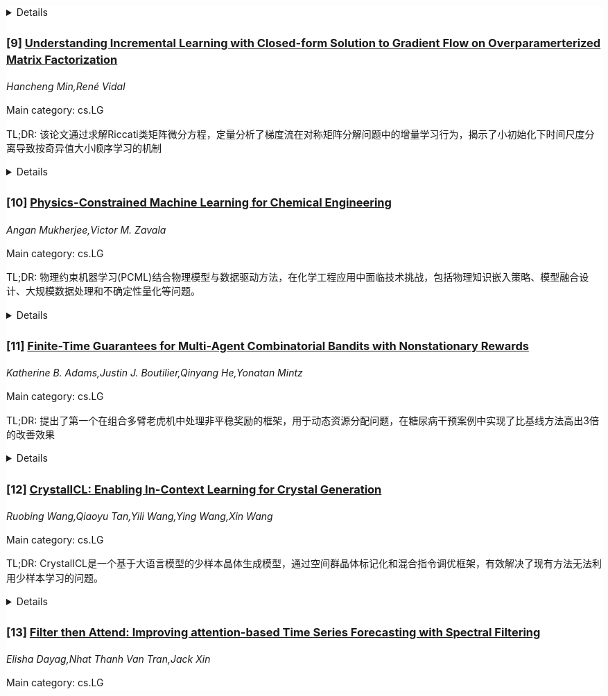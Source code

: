 
<details><summary>Details</summary></details>


### [9] [Understanding Incremental Learning with Closed-form Solution to Gradient Flow on Overparamerterized Matrix Factorization](https://arxiv.org/abs/2508.20344)
*Hancheng Min,René Vidal*

Main category: cs.LG

TL;DR: 该论文通过求解Riccati类矩阵微分方程，定量分析了梯度流在对称矩阵分解问题中的增量学习行为，揭示了小初始化下时间尺度分离导致按奇异值大小顺序学习的机制


<details><summary>Details</summary></details>


### [10] [Physics-Constrained Machine Learning for Chemical Engineering](https://arxiv.org/abs/2508.20649)
*Angan Mukherjee,Victor M. Zavala*

Main category: cs.LG

TL;DR: 物理约束机器学习(PCML)结合物理模型与数据驱动方法，在化学工程应用中面临技术挑战，包括物理知识嵌入策略、模型融合设计、大规模数据处理和不确定性量化等问题。


<details><summary>Details</summary></details>


### [11] [Finite-Time Guarantees for Multi-Agent Combinatorial Bandits with Nonstationary Rewards](https://arxiv.org/abs/2508.20923)
*Katherine B. Adams,Justin J. Boutilier,Qinyang He,Yonatan Mintz*

Main category: cs.LG

TL;DR: 提出了第一个在组合多臂老虎机中处理非平稳奖励的框架，用于动态资源分配问题，在糖尿病干预案例中实现了比基线方法高出3倍的改善效果


<details><summary>Details</summary></details>


### [12] [CrystalICL: Enabling In-Context Learning for Crystal Generation](https://arxiv.org/abs/2508.20143)
*Ruobing Wang,Qiaoyu Tan,Yili Wang,Ying Wang,Xin Wang*

Main category: cs.LG

TL;DR: CrystalICL是一个基于大语言模型的少样本晶体生成模型，通过空间群晶体标记化和混合指令调优框架，有效解决了现有方法无法利用少样本学习的问题。


<details><summary>Details</summary></details>


### [13] [Filter then Attend: Improving attention-based Time Series Forecasting with Spectral Filtering](https://arxiv.org/abs/2508.20206)
*Elisha Dayag,Nhat Thanh Van Tran,Jack Xin*

Main category: cs.LG
